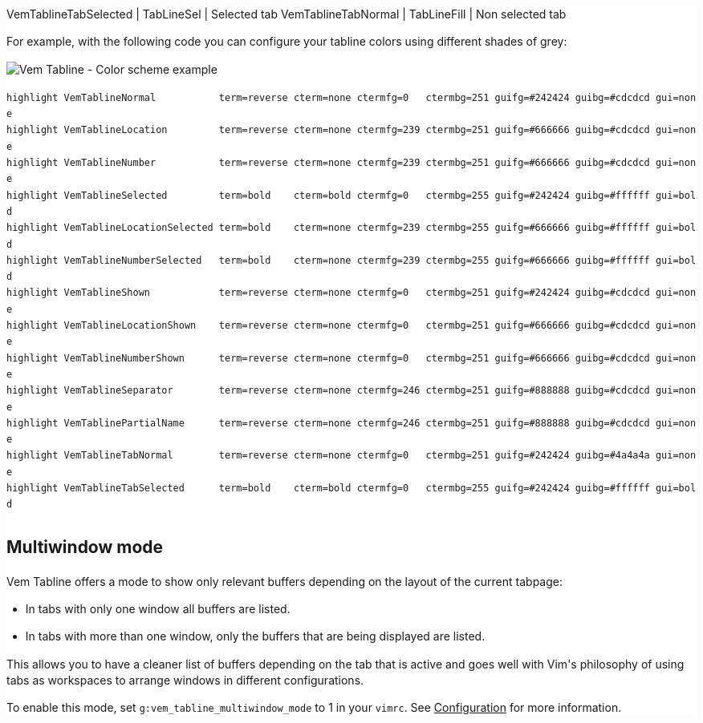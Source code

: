 VemTablineTabSelected      | TabLineSel  | Selected tab
VemTablineTabNormal        | TabLineFill | Non selected tab

For example, with the following code you can configure your tabline colors using
different shades of grey:

![Vem Tabline - Color scheme example](doc/screenshots/color-scheme-example.png)

```
highlight VemTablineNormal           term=reverse cterm=none ctermfg=0   ctermbg=251 guifg=#242424 guibg=#cdcdcd gui=none
highlight VemTablineLocation         term=reverse cterm=none ctermfg=239 ctermbg=251 guifg=#666666 guibg=#cdcdcd gui=none
highlight VemTablineNumber           term=reverse cterm=none ctermfg=239 ctermbg=251 guifg=#666666 guibg=#cdcdcd gui=none
highlight VemTablineSelected         term=bold    cterm=bold ctermfg=0   ctermbg=255 guifg=#242424 guibg=#ffffff gui=bold
highlight VemTablineLocationSelected term=bold    cterm=none ctermfg=239 ctermbg=255 guifg=#666666 guibg=#ffffff gui=bold
highlight VemTablineNumberSelected   term=bold    cterm=none ctermfg=239 ctermbg=255 guifg=#666666 guibg=#ffffff gui=bold
highlight VemTablineShown            term=reverse cterm=none ctermfg=0   ctermbg=251 guifg=#242424 guibg=#cdcdcd gui=none
highlight VemTablineLocationShown    term=reverse cterm=none ctermfg=0   ctermbg=251 guifg=#666666 guibg=#cdcdcd gui=none
highlight VemTablineNumberShown      term=reverse cterm=none ctermfg=0   ctermbg=251 guifg=#666666 guibg=#cdcdcd gui=none
highlight VemTablineSeparator        term=reverse cterm=none ctermfg=246 ctermbg=251 guifg=#888888 guibg=#cdcdcd gui=none
highlight VemTablinePartialName      term=reverse cterm=none ctermfg=246 ctermbg=251 guifg=#888888 guibg=#cdcdcd gui=none
highlight VemTablineTabNormal        term=reverse cterm=none ctermfg=0   ctermbg=251 guifg=#242424 guibg=#4a4a4a gui=none
highlight VemTablineTabSelected      term=bold    cterm=bold ctermfg=0   ctermbg=255 guifg=#242424 guibg=#ffffff gui=bold
```

Multiwindow mode
----------------

Vem Tabline offers a mode to show only relevant buffers depending on the layout
of the current tabpage:

* In tabs with only one window all buffers are listed.

* In tabs with more than one window, only the buffers that are being displayed
  are listed.

This allows you to have a cleaner list of buffers depending on the tab that is
active and goes well with Vim's philosophy of using tabs as workspaces to
arrange windows in different configurations.

To enable this mode, set `g:vem_tabline_multiwindow_mode` to 1 in your `vimrc`.
See [Configuration](#configuration) for more information.
